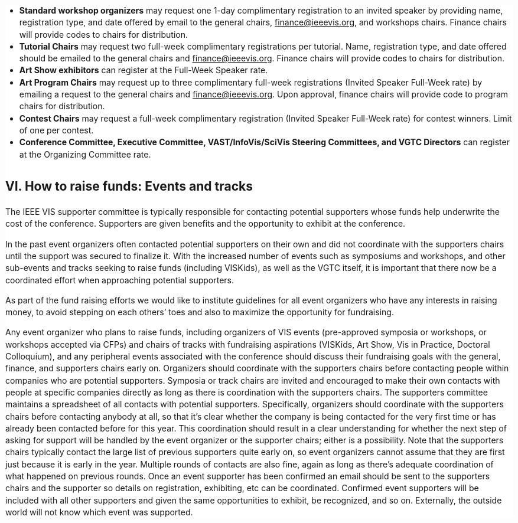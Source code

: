 * **Standard workshop organizers** may request one 1-day complimentary registration to an invited speaker by providing name, registration type, and date offered by email to the general chairs, finance@ieeevis.org, and workshops chairs. Finance chairs will provide codes to chairs for distribution.
* **Tutorial Chairs** may request two full-week complimentary registrations per tutorial. Name, registration type, and date offered should be emailed to the general chairs and finance@ieeevis.org. Finance chairs will provide codes to chairs for distribution.
* **Art Show exhibitors** can register at the Full-Week Speaker rate.
* **Art Program Chairs** may request up to three complimentary full-week registrations (Invited Speaker Full-Week rate) by emailing a request to the general chairs and finance@ieeevis.org. Upon approval, finance chairs will provide code to program chairs for distribution.
* **Contest Chairs** may request a full-week complimentary registration (Invited Speaker Full-Week rate) for contest winners. Limit of one per contest.
* **Conference Committee, Executive Committee, VAST/InfoVis/SciVis Steering Committees, and VGTC Directors** can register at the Organizing Committee rate.

## VI. How to raise funds: Events and tracks
The IEEE VIS supporter committee is typically responsible for contacting potential supporters whose funds help underwrite the cost of the conference. Supporters are given benefits and the opportunity to exhibit at the conference.

In the past event organizers often contacted potential supporters on their own and did not coordinate with the supporters chairs until the support was secured to finalize it.  With the increased number of events such as symposiums and workshops, and other sub-events and tracks seeking to raise funds (including VISKids), as well as the VGTC itself, it is important that there now be a coordinated effort when approaching potential supporters. 

As part of the fund raising efforts we would like to institute guidelines for all event organizers who have any interests in raising money, to avoid stepping on each others’ toes and also to maximize the opportunity for fundraising.

Any event organizer who plans to raise funds, including organizers of VIS events (pre-approved symposia or workshops, or workshops accepted via CFPs) and chairs of tracks with fundraising aspirations (VISKids, Art Show, Vis in Practice, Doctoral Colloquium), and any peripheral events associated with the conference should discuss their fundraising goals with the general, finance, and supporters chairs early on.
Organizers should coordinate with the supporters chairs before contacting people within companies who are potential supporters. Symposia or track chairs are invited and encouraged to make their own contacts with people at specific companies directly as long as there is coordination with the supporters chairs. The supporters committee maintains a spreadsheet of all contacts with potential supporters.
Specifically, organizers should coordinate with the supporters chairs before contacting anybody at all, so that it’s clear whether the company is being contacted for the very first time or has already been contacted before for this year. This coordination should result in a clear understanding for whether the next step of asking for support will be handled by the event organizer or the supporter chairs; either is a possibility. Note that the supporters chairs typically contact the large list of previous supporters quite early on, so event organizers cannot assume that they are first just because it is early in the year.  Multiple rounds of contacts are also fine, again as long as there’s adequate coordination of what happened on previous rounds. 
Once an event supporter has been confirmed an email should be sent to the supporters chairs and the supporter so details on registration, exhibiting, etc can be coordinated. Confirmed event supporters will be included with all other supporters and given the same opportunities to exhibit, be recognized, and so on. Externally, the outside world will not know which event was supported. 
